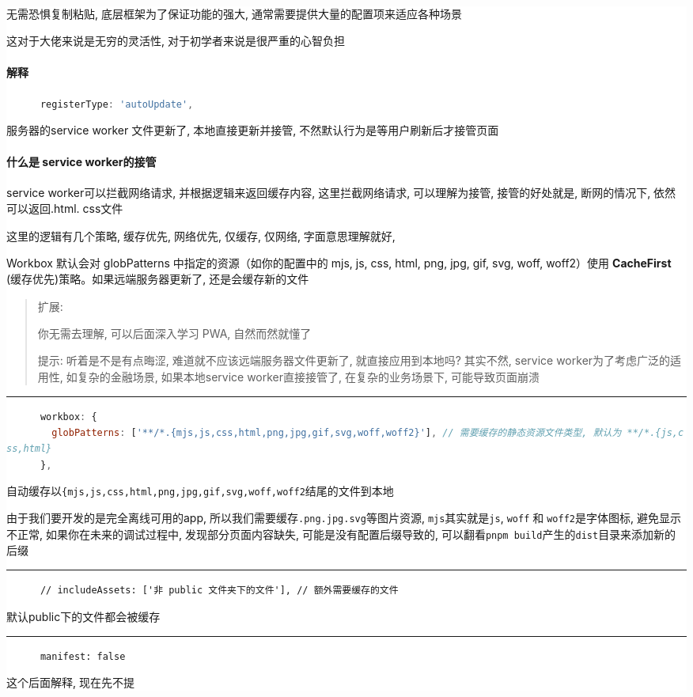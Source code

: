 无需恐惧复制粘贴, 底层框架为了保证功能的强大, 通常需要提供大量的配置项来适应各种场景

这对于大佬来说是无穷的灵活性, 对于初学者来说是很严重的心智负担

#### 解释

```js
      registerType: 'autoUpdate',
```

服务器的service worker 文件更新了, 本地直接更新并接管, 不然默认行为是等用户刷新后才接管页面

#### 什么是 service worker的接管

service worker可以拦截网络请求, 并根据逻辑来返回缓存内容, 这里拦截网络请求, 可以理解为接管, 接管的好处就是, 断网的情况下, 依然可以返回.html. css文件

这里的逻辑有几个策略, 缓存优先, 网络优先, 仅缓存, 仅网络, 字面意思理解就好,

Workbox 默认会对 globPatterns 中指定的资源（如你的配置中的 mjs, js, css, html, png, jpg, gif, svg, woff, woff2）使用 **CacheFirst** (缓存优先)策略。如果远端服务器更新了, 还是会缓存新的文件

> 扩展: 
>
> 你无需去理解, 可以后面深入学习 PWA, 自然而然就懂了
>
> 提示: 听着是不是有点晦涩, 难道就不应该远端服务器文件更新了, 就直接应用到本地吗? 其实不然, service worker为了考虑广泛的适用性, 如复杂的金融场景, 如果本地service worker直接接管了, 在复杂的业务场景下, 可能导致页面崩溃

---



```js
      workbox: {
        globPatterns: ['**/*.{mjs,js,css,html,png,jpg,gif,svg,woff,woff2}'], // 需要缓存的静态资源文件类型, 默认为 **/*.{js,css,html}
      },
```

自动缓存以`{mjs,js,css,html,png,jpg,gif,svg,woff,woff2`结尾的文件到本地

由于我们要开发的是完全离线可用的app, 所以我们需要缓存`.png.jpg.svg`等图片资源, `mjs`其实就是`js`, `woff` 和 `woff2`是字体图标, 避免显示不正常, 如果你在未来的调试过程中, 发现部分页面内容缺失, 可能是没有配置后缀导致的, 可以翻看`pnpm build`产生的`dist`目录来添加新的后缀

---

```
      // includeAssets: ['非 public 文件夹下的文件'], // 额外需要缓存的文件
```

默认public下的文件都会被缓存

----



```
      manifest: false
```

这个后面解释, 现在先不提
